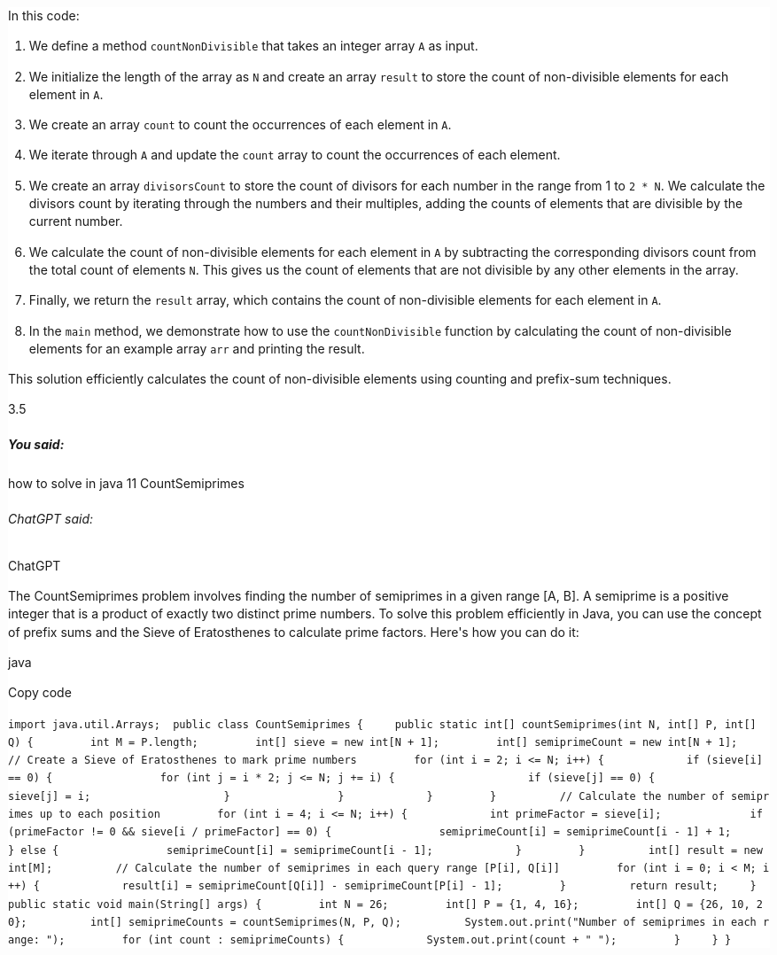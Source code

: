 In this code:

1. We define a method `countNonDivisible` that takes an integer array `A` as input.
    
2. We initialize the length of the array as `N` and create an array `result` to store the count of non-divisible elements for each element in `A`.
    
3. We create an array `count` to count the occurrences of each element in `A`.
    
4. We iterate through `A` and update the `count` array to count the occurrences of each element.
    
5. We create an array `divisorsCount` to store the count of divisors for each number in the range from 1 to `2 * N`. We calculate the divisors count by iterating through the numbers and their multiples, adding the counts of elements that are divisible by the current number.
    
6. We calculate the count of non-divisible elements for each element in `A` by subtracting the corresponding divisors count from the total count of elements `N`. This gives us the count of elements that are not divisible by any other elements in the array.
    
7. Finally, we return the `result` array, which contains the count of non-divisible elements for each element in `A`.
    
8. In the `main` method, we demonstrate how to use the `countNonDivisible` function by calculating the count of non-divisible elements for an example array `arr` and printing the result.
    

This solution efficiently calculates the count of non-divisible elements using counting and prefix-sum techniques.

3.5

##### You said:

how to solve in java 11 CountSemiprimes

###### ChatGPT said:

ChatGPT

The CountSemiprimes problem involves finding the number of semiprimes in a given range [A, B]. A semiprime is a positive integer that is a product of exactly two distinct prime numbers. To solve this problem efficiently in Java, you can use the concept of prefix sums and the Sieve of Eratosthenes to calculate prime factors. Here's how you can do it:

java

Copy code

`import java.util.Arrays;  public class CountSemiprimes {     public static int[] countSemiprimes(int N, int[] P, int[] Q) {         int M = P.length;         int[] sieve = new int[N + 1];         int[] semiprimeCount = new int[N + 1];          // Create a Sieve of Eratosthenes to mark prime numbers         for (int i = 2; i <= N; i++) {             if (sieve[i] == 0) {                 for (int j = i * 2; j <= N; j += i) {                     if (sieve[j] == 0) {                         sieve[j] = i;                     }                 }             }         }          // Calculate the number of semiprimes up to each position         for (int i = 4; i <= N; i++) {             int primeFactor = sieve[i];              if (primeFactor != 0 && sieve[i / primeFactor] == 0) {                 semiprimeCount[i] = semiprimeCount[i - 1] + 1;             } else {                 semiprimeCount[i] = semiprimeCount[i - 1];             }         }          int[] result = new int[M];          // Calculate the number of semiprimes in each query range [P[i], Q[i]]         for (int i = 0; i < M; i++) {             result[i] = semiprimeCount[Q[i]] - semiprimeCount[P[i] - 1];         }          return result;     }      public static void main(String[] args) {         int N = 26;         int[] P = {1, 4, 16};         int[] Q = {26, 10, 20};          int[] semiprimeCounts = countSemiprimes(N, P, Q);          System.out.print("Number of semiprimes in each range: ");         for (int count : semiprimeCounts) {             System.out.print(count + " ");         }     } }`
